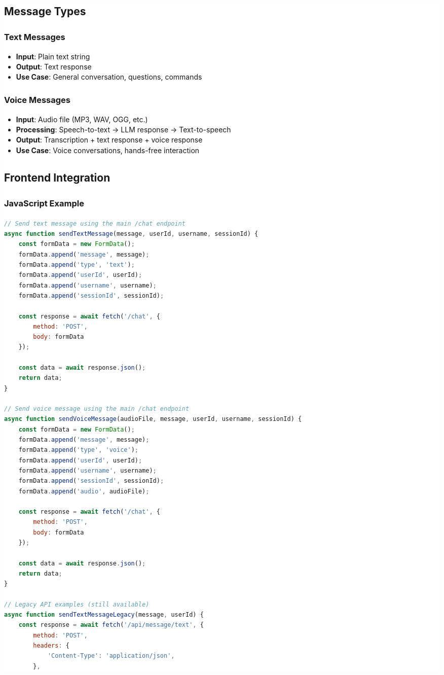 ## Message Types

### Text Messages
- **Input**: Plain text string
- **Output**: Text response
- **Use Case**: General conversation, questions, commands

### Voice Messages
- **Input**: Audio file (MP3, WAV, OGG, etc.)
- **Processing**: Speech-to-text → LLM response → Text-to-speech
- **Output**: Transcription + text response + voice response
- **Use Case**: Voice conversations, hands-free interaction

## Frontend Integration

### JavaScript Example

```javascript
// Send text message using the main /chat endpoint
async function sendTextMessage(message, userId, username, sessionId) {
    const formData = new FormData();
    formData.append('message', message);
    formData.append('type', 'text');
    formData.append('userId', userId);
    formData.append('username', username);
    formData.append('sessionId', sessionId);
    
    const response = await fetch('/chat', {
        method: 'POST',
        body: formData
    });
    
    const data = await response.json();
    return data;
}

// Send voice message using the main /chat endpoint
async function sendVoiceMessage(audioFile, message, userId, username, sessionId) {
    const formData = new FormData();
    formData.append('message', message);
    formData.append('type', 'voice');
    formData.append('userId', userId);
    formData.append('username', username);
    formData.append('sessionId', sessionId);
    formData.append('audio', audioFile);
    
    const response = await fetch('/chat', {
        method: 'POST',
        body: formData
    });
    
    const data = await response.json();
    return data;
}

// Legacy API examples (still available)
async function sendTextMessageLegacy(message, userId) {
    const response = await fetch('/api/message/text', {
        method: 'POST',
        headers: {
            'Content-Type': 'application/json',
        },
```